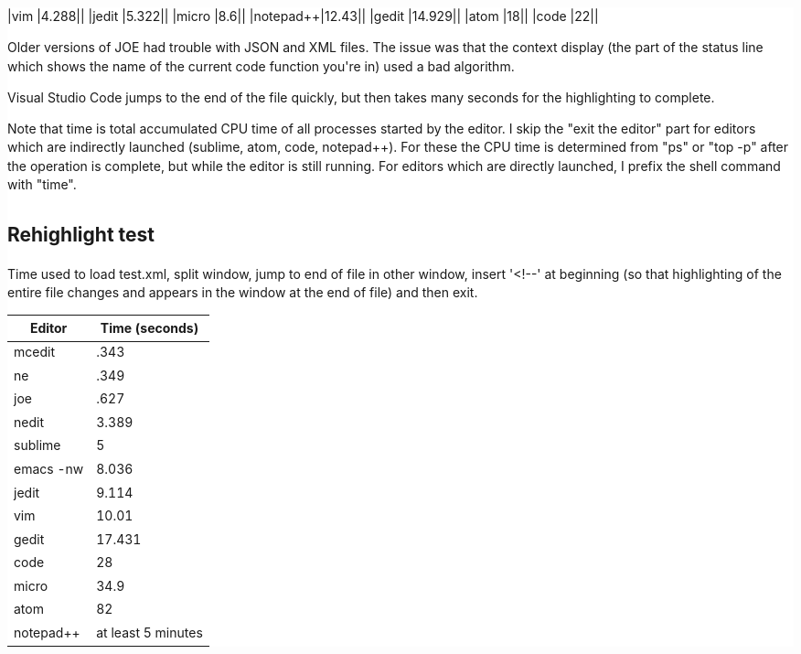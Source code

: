 |vim	  |4.288||
|jedit    |5.322||
|micro    |8.6||
|notepad++|12.43||
|gedit    |14.929||
|atom	  |18||
|code     |22||

Older versions of JOE had trouble with JSON and XML files.  The issue was
that the context display (the part of the status line which shows the name
of the current code function you're in) used a bad algorithm.

Visual Studio Code jumps to the end of the file quickly, but then takes many
seconds for the highlighting to complete.

Note that time is total accumulated CPU time of all processes started by the
editor.  I skip the "exit the editor" part for editors which are indirectly
launched (sublime, atom, code, notepad++).  For these the CPU time is
determined from "ps" or "top -p" after the operation is complete, but while
the editor is still running.  For editors which are directly launched, I
prefix the shell command with "time".

## Rehighlight test

Time used to load test.xml, split window, jump to end of file in other
window, insert '\<!--' at beginning (so that highlighting of the entire file
changes and appears in the window at the end of file) and then exit.

|Editor|Time (seconds)|
|------|---|
|mcedit|.343|
|ne    |.349|
|joe   |.627|
|nedit |3.389|
|sublime |5|
|emacs -nw |8.036|
|jedit|9.114|
|vim	  |10.01|
|gedit|17.431|
|code |28|
|micro |34.9|
|atom |82|
|notepad++|at least 5 minutes|

